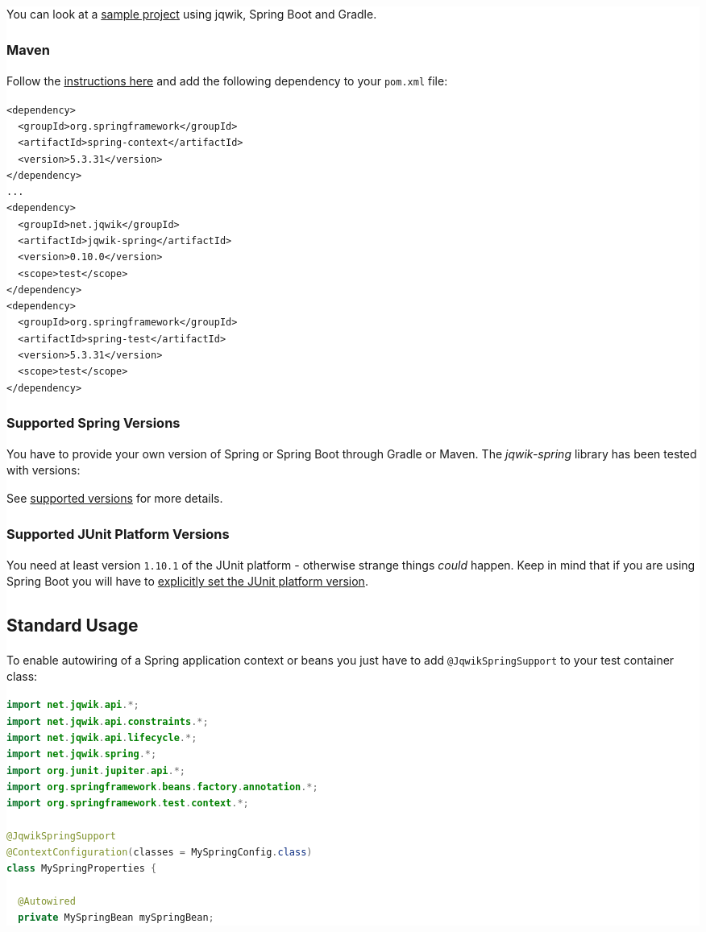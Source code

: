 You can look at a 
[sample project](https://github.com/jlink/jqwik-samples/tree/master/jqwik-spring-boot-gradle)
 using jqwik, Spring Boot and Gradle.

### Maven

Follow the 
[instructions here](https://jqwik.net/docs/current/user-guide.html#maven)
and add the following dependency to your `pom.xml` file:

```
<dependency>
  <groupId>org.springframework</groupId>
  <artifactId>spring-context</artifactId>
  <version>5.3.31</version>
</dependency>
...
<dependency>
  <groupId>net.jqwik</groupId>
  <artifactId>jqwik-spring</artifactId>
  <version>0.10.0</version>
  <scope>test</scope>
</dependency>
<dependency>
  <groupId>org.springframework</groupId>
  <artifactId>spring-test</artifactId>
  <version>5.3.31</version>
  <scope>test</scope>
</dependency>
```

### Supported Spring Versions

You have to provide your own version of Spring or Spring Boot through
Gradle or Maven. The _jqwik-spring_ library has been tested with versions:

See [supported versions](#supported-spring--spring-boot-versions) for more details.

### Supported JUnit Platform Versions

You need at least version `1.10.1` of the JUnit platform - otherwise 
strange things _could_ happen.
Keep in mind that if you are using Spring Boot you will have to 
[explicitly set the JUnit platform version](https://stackoverflow.com/a/54605523/32352).

## Standard Usage

To enable autowiring of a Spring application context or beans you just have to
add `@JqwikSpringSupport` to your test container class:

```java
import net.jqwik.api.*;
import net.jqwik.api.constraints.*;
import net.jqwik.api.lifecycle.*;
import net.jqwik.spring.*;
import org.junit.jupiter.api.*;
import org.springframework.beans.factory.annotation.*;
import org.springframework.test.context.*;

@JqwikSpringSupport
@ContextConfiguration(classes = MySpringConfig.class)
class MySpringProperties {

  @Autowired
  private MySpringBean mySpringBean;

```
